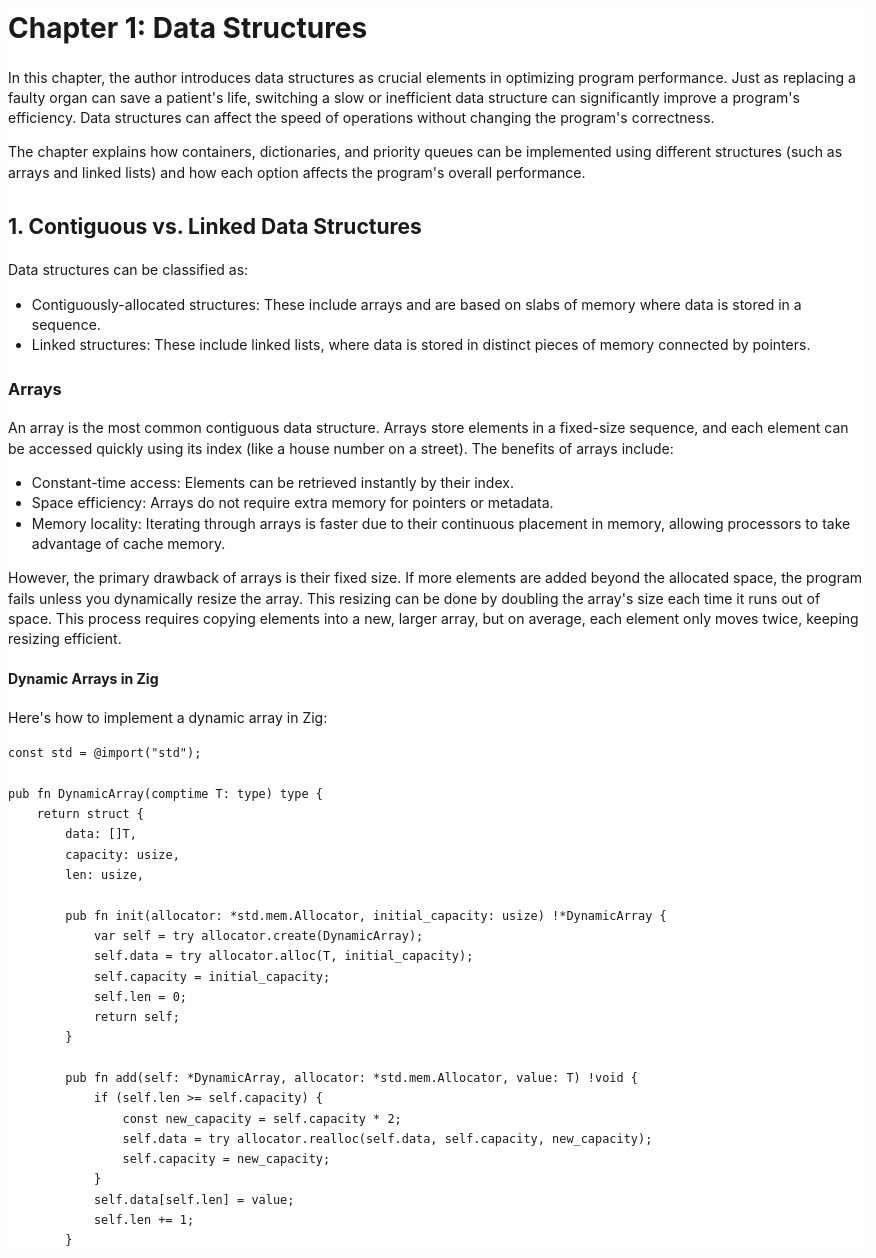 # Chapter 1: Data Structures 

In this chapter, the author introduces data structures as crucial elements in optimizing program performance. Just as replacing a faulty organ can save a patient's life, switching a slow or inefficient data structure can significantly improve a program's efficiency. Data structures can affect the speed of operations without changing the program's correctness.

The chapter explains how containers, dictionaries, and priority queues can be implemented using different structures (such as arrays and linked lists) and how each option affects the program's overall performance.

## 1. Contiguous vs. Linked Data Structures

Data structures can be classified as:
  - Contiguously-allocated structures: These include arrays and are based on slabs of memory where data is stored in a sequence.
  - Linked structures: These include linked lists, where data is stored in distinct pieces of memory connected by pointers.

### Arrays

An array is the most common contiguous data structure. Arrays store elements in a fixed-size sequence, and each element can be accessed quickly using its index (like a house number on a street). 
The benefits of arrays include:
  - Constant-time access: Elements can be retrieved instantly by their index.
  - Space efficiency: Arrays do not require extra memory for pointers or metadata.
  - Memory locality: Iterating through arrays is faster due to their continuous placement in memory, allowing processors to take advantage of cache memory.

However, the primary drawback of arrays is their fixed size. If more elements are added beyond the allocated space, the program fails unless you dynamically resize the array. This resizing can be done by doubling the array's size each time it runs out of space. This process requires copying elements into a new, larger array, but on average, each element only moves twice, keeping resizing efficient.

#### Dynamic Arrays in Zig

Here's how to implement a dynamic array in Zig:
```zig
const std = @import("std");

pub fn DynamicArray(comptime T: type) type {
    return struct {
        data: []T,
        capacity: usize,
        len: usize,

        pub fn init(allocator: *std.mem.Allocator, initial_capacity: usize) !*DynamicArray {
            var self = try allocator.create(DynamicArray);
            self.data = try allocator.alloc(T, initial_capacity);
            self.capacity = initial_capacity;
            self.len = 0;
            return self;
        }

        pub fn add(self: *DynamicArray, allocator: *std.mem.Allocator, value: T) !void {
            if (self.len >= self.capacity) {
                const new_capacity = self.capacity * 2;
                self.data = try allocator.realloc(self.data, self.capacity, new_capacity);
                self.capacity = new_capacity;
            }
            self.data[self.len] = value;
            self.len += 1;
        }
```